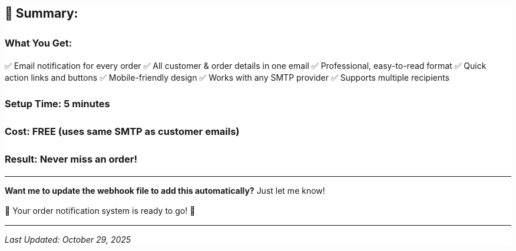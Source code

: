 ## 🎉 Summary:

### What You Get:
✅ Email notification for every order
✅ All customer & order details in one email
✅ Professional, easy-to-read format
✅ Quick action links and buttons
✅ Mobile-friendly design
✅ Works with any SMTP provider
✅ Supports multiple recipients

### Setup Time: 5 minutes
### Cost: FREE (uses same SMTP as customer emails)
### Result: Never miss an order!

---

**Want me to update the webhook file to add this automatically?** Just let me know!

📧 Your order notification system is ready to go! 🚀

---

*Last Updated: October 29, 2025*

